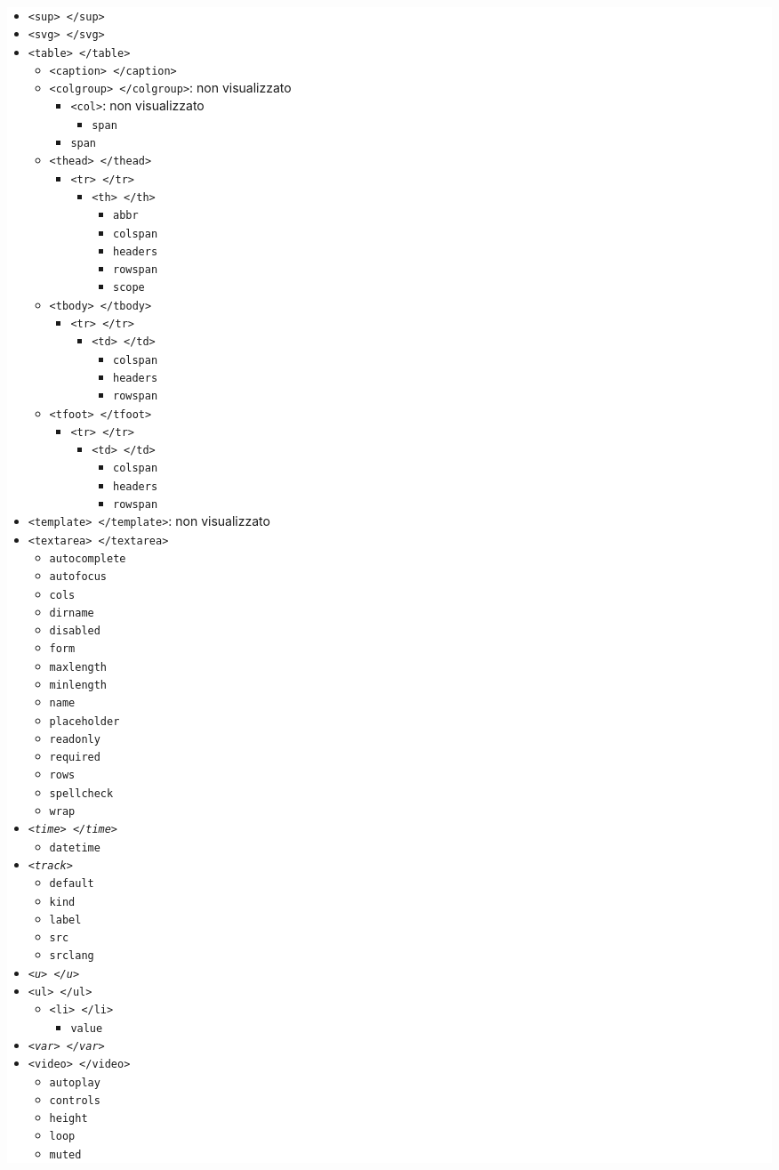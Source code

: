- `<sup> </sup>`
- `<svg> </svg>`
- `<table> </table>`
	- `<caption> </caption>`
	- `<colgroup> </colgroup>`: non visualizzato
		- `<col>`: non visualizzato
			- `span`
		- `span`
	- `<thead> </thead>`
		- `<tr> </tr>`
			- `<th> </th>`
				- `abbr`
				- `colspan`
				- `headers`
				- `rowspan`
				- `scope`
	- `<tbody> </tbody>`
		- `<tr> </tr>`
			- `<td> </td>`
				- `colspan`
				- `headers`
				- `rowspan`
	- `<tfoot> </tfoot>`
		- `<tr> </tr>`
			- `<td> </td>`
				- `colspan`
				- `headers`
				- `rowspan`
- `<template> </template>`: non visualizzato
- `<textarea> </textarea>`
	- `autocomplete`
	- `autofocus`
	- `cols`
	- `dirname`
	- `disabled`
	- `form`
	- `maxlength`
	- `minlength`
	- `name`
	- `placeholder`
	- `readonly`
	- `required`
	- `rows`
	- `spellcheck`
	- `wrap`
- *`<time> </time>`*
	- `datetime`
- *`<track>`*
	- `default`
	- `kind`
	- `label`
	- `src`
	- `srclang`
- *`<u> </u>`*
- `<ul> </ul>`
	- `<li> </li>`
		- `value`
- *`<var> </var>`*
- `<video> </video>`
	- `autoplay`
	- `controls`
	- `height`
	- `loop`
	- `muted`
